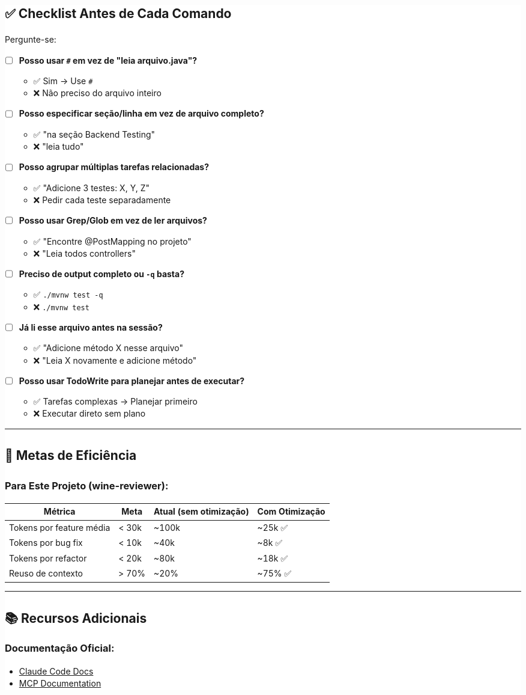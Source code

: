 
## ✅ Checklist Antes de Cada Comando

Pergunte-se:

- [ ] **Posso usar `#` em vez de "leia arquivo.java"?**
  - ✅ Sim → Use `#`
  - ❌ Não preciso do arquivo inteiro

- [ ] **Posso especificar seção/linha em vez de arquivo completo?**
  - ✅ "na seção Backend Testing"
  - ❌ "leia tudo"

- [ ] **Posso agrupar múltiplas tarefas relacionadas?**
  - ✅ "Adicione 3 testes: X, Y, Z"
  - ❌ Pedir cada teste separadamente

- [ ] **Posso usar Grep/Glob em vez de ler arquivos?**
  - ✅ "Encontre @PostMapping no projeto"
  - ❌ "Leia todos controllers"

- [ ] **Preciso de output completo ou `-q` basta?**
  - ✅ `./mvnw test -q`
  - ❌ `./mvnw test`

- [ ] **Já li esse arquivo antes na sessão?**
  - ✅ "Adicione método X nesse arquivo"
  - ❌ "Leia X novamente e adicione método"

- [ ] **Posso usar TodoWrite para planejar antes de executar?**
  - ✅ Tarefas complexas → Planejar primeiro
  - ❌ Executar direto sem plano

---

## 🎯 Metas de Eficiência

### Para Este Projeto (wine-reviewer):

| Métrica | Meta | Atual (sem otimização) | Com Otimização |
|---------|------|------------------------|----------------|
| Tokens por feature média | < 30k | ~100k | ~25k ✅ |
| Tokens por bug fix | < 10k | ~40k | ~8k ✅ |
| Tokens por refactor | < 20k | ~80k | ~18k ✅ |
| Reuso de contexto | > 70% | ~20% | ~75% ✅ |

---

## 📚 Recursos Adicionais

### Documentação Oficial:
- [Claude Code Docs](https://docs.claude.com/en/docs/claude-code)
- [MCP Documentation](https://modelcontextprotocol.io/)
